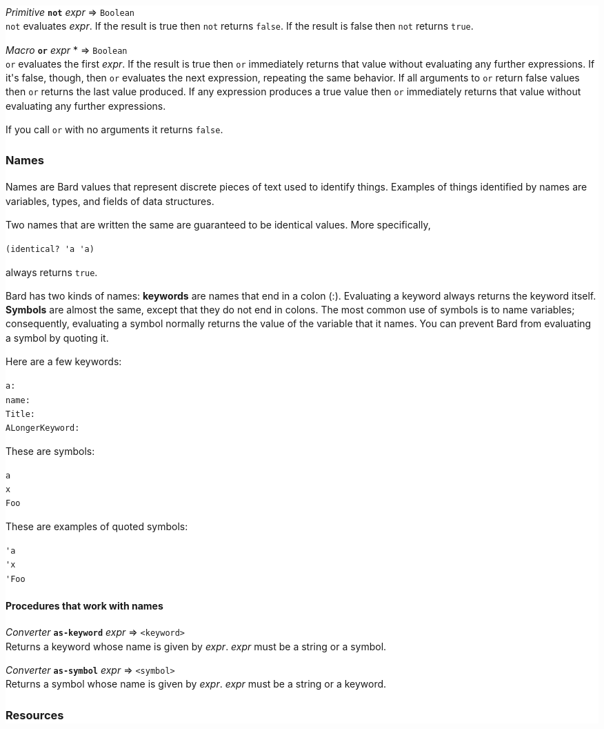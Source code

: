 *Primitive* **`not`** *expr* => `Boolean`<br>
`not` evaluates *expr*. If the result is true then `not` returns `false`. If the result is false then `not` returns `true`.

*Macro* **`or`** *expr* * => `Boolean`<br>
`or` evaluates the first *expr*. If the result is true then `or` immediately returns that value without evaluating any further expressions. If it's false, though, then `or` evaluates the next expression, repeating the same behavior. If all arguments to `or` return false values then `or` returns the last value produced. If any expression produces a true value then `or` immediately returns that value without evaluating any further expressions.

If you call `or` with no arguments it returns `false`.

### Names

Names are Bard values that represent discrete pieces of text used to identify things. Examples of things identified by names are variables, types, and fields of data structures.

Two names that are written the same are guaranteed to be identical values. More specifically,

    (identical? 'a 'a)
    
always returns `true`.

Bard has two kinds of names: **keywords** are names that end in a colon (:). Evaluating a keyword always returns the keyword itself. **Symbols** are almost the same, except that they do not end in colons. The most common use of symbols is to name variables; consequently, evaluating a symbol normally returns the value of the variable that it names. You can prevent Bard from evaluating a symbol by quoting it.

Here are a few keywords:

    a:
    name:
    Title:
    ALongerKeyword:
    
These are symbols:

    a
    x
    Foo
    
These are examples of quoted symbols:

    'a
    'x
    'Foo
    
#### Procedures that work with names

*Converter* **`as-keyword`** *expr*   => `<keyword>`<br>
Returns a keyword whose name is given by *expr*. *expr* must be a string or a symbol.

*Converter* **`as-symbol`** *expr*   => `<symbol>`<br>
Returns a symbol whose name is given by *expr*. *expr* must be a string or a keyword.

### Resources
